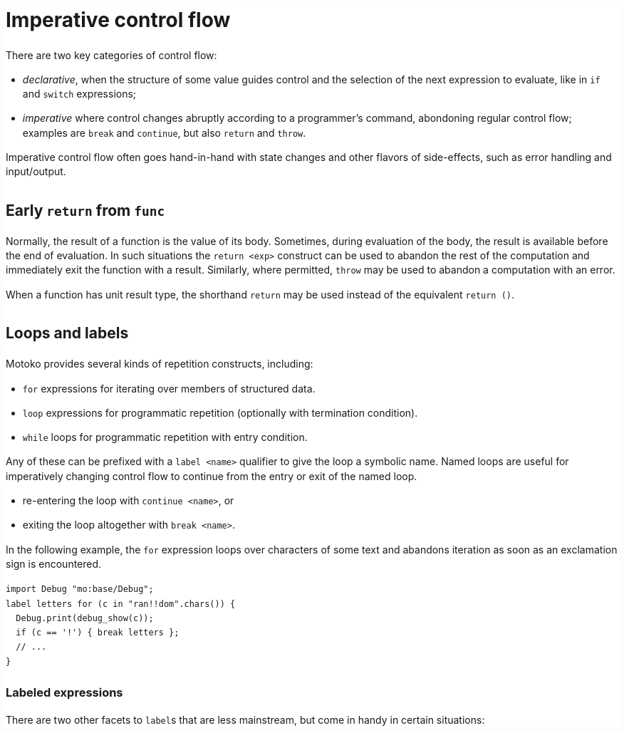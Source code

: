 # Imperative control flow

There are two key categories of control flow:

-   *declarative*, when the structure of some value guides control and the selection of the next expression to evaluate, like in `if` and `switch` expressions;

-   *imperative* where control changes abruptly according to a programmer’s command, abondoning regular control flow; examples are `break` and `continue`, but also `return` and `throw`.

Imperative control flow often goes hand-in-hand with state changes and other flavors of side-effects, such as error handling and input/output.

## Early `return` from `func`

Normally, the result of a function is the value of its body. Sometimes, during evaluation of the body, the result is available before the end of evaluation. In such situations the `return <exp>` construct can be used to abandon the rest of the computation and immediately exit the function with a result. Similarly, where permitted, `throw` may be used to abandon a computation with an error.

When a function has unit result type, the shorthand `return` may be used instead of the equivalent `return ()`.

## Loops and labels

Motoko provides several kinds of repetition constructs, including:

-   `for` expressions for iterating over members of structured data.

-   `loop` expressions for programmatic repetition (optionally with termination condition).

-   `while` loops for programmatic repetition with entry condition.

Any of these can be prefixed with a `label <name>` qualifier to give the loop a symbolic name. Named loops are useful for imperatively changing control flow to continue from the entry or exit of the named loop.

-   re-entering the loop with `continue <name>`, or

-   exiting the loop altogether with `break <name>`.

In the following example, the `for` expression loops over characters of some text and abandons iteration as soon as an exclamation sign is encountered.

``` motoko
import Debug "mo:base/Debug";
label letters for (c in "ran!!dom".chars()) {
  Debug.print(debug_show(c));
  if (c == '!') { break letters };
  // ...
}
```

### Labeled expressions

There are two other facets to `label`​s that are less mainstream, but come in handy in certain situations:
